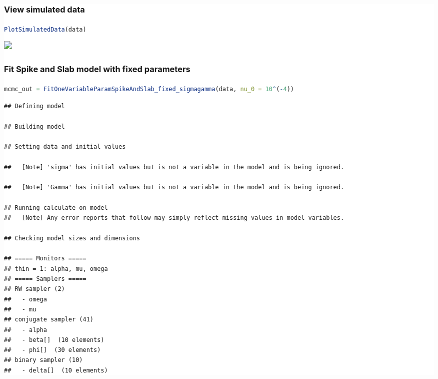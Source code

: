 ### View simulated data

``` r
PlotSimulatedData(data)
```

![](README_files/figure-markdown_github/unnamed-chunk-3-1.png)

### Fit Spike and Slab model with fixed parameters

``` r
mcmc_out = FitOneVariableParamSpikeAndSlab_fixed_sigmagamma(data, nu_0 = 10^(-4))
```

    ## Defining model

    ## Building model

    ## Setting data and initial values

    ##   [Note] 'sigma' has initial values but is not a variable in the model and is being ignored.

    ##   [Note] 'Gamma' has initial values but is not a variable in the model and is being ignored.

    ## Running calculate on model
    ##   [Note] Any error reports that follow may simply reflect missing values in model variables.

    ## Checking model sizes and dimensions

    ## ===== Monitors =====
    ## thin = 1: alpha, mu, omega
    ## ===== Samplers =====
    ## RW sampler (2)
    ##   - omega
    ##   - mu
    ## conjugate sampler (41)
    ##   - alpha
    ##   - beta[]  (10 elements)
    ##   - phi[]  (30 elements)
    ## binary sampler (10)
    ##   - delta[]  (10 elements)
